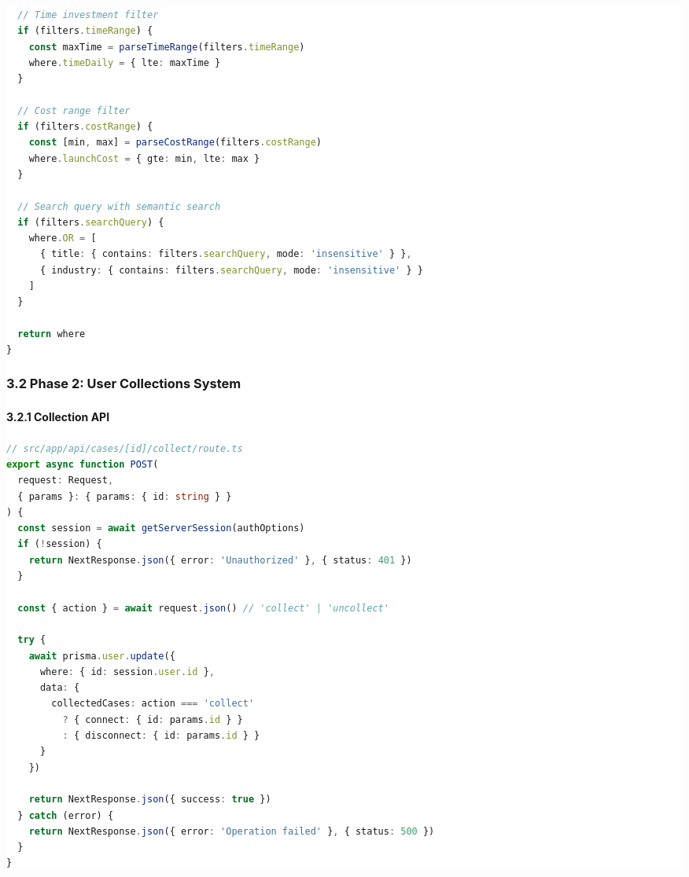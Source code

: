 ```typescript
  // Time investment filter
  if (filters.timeRange) {
    const maxTime = parseTimeRange(filters.timeRange)
    where.timeDaily = { lte: maxTime }
  }

  // Cost range filter
  if (filters.costRange) {
    const [min, max] = parseCostRange(filters.costRange)
    where.launchCost = { gte: min, lte: max }
  }

  // Search query with semantic search
  if (filters.searchQuery) {
    where.OR = [
      { title: { contains: filters.searchQuery, mode: 'insensitive' } },
      { industry: { contains: filters.searchQuery, mode: 'insensitive' } }
    ]
  }

  return where
}
```

### 3.2 Phase 2: User Collections System

#### 3.2.1 Collection API
```typescript
// src/app/api/cases/[id]/collect/route.ts
export async function POST(
  request: Request,
  { params }: { params: { id: string } }
) {
  const session = await getServerSession(authOptions)
  if (!session) {
    return NextResponse.json({ error: 'Unauthorized' }, { status: 401 })
  }

  const { action } = await request.json() // 'collect' | 'uncollect'

  try {
    await prisma.user.update({
      where: { id: session.user.id },
      data: {
        collectedCases: action === 'collect'
          ? { connect: { id: params.id } }
          : { disconnect: { id: params.id } }
      }
    })

    return NextResponse.json({ success: true })
  } catch (error) {
    return NextResponse.json({ error: 'Operation failed' }, { status: 500 })
  }
}
```

